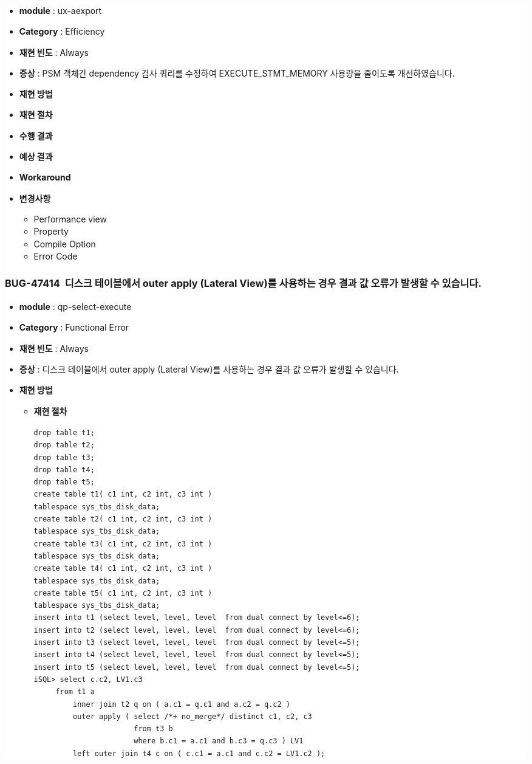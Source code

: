 -   **module** : ux-aexport

-   **Category** : Efficiency

-   **재현 빈도** : Always

-   **증상** :  PSM 객체간 dependency 검사 쿼리를 수정하여 EXECUTE\_STMT\_MEMORY 사용량을 줄이도록 개선하였습니다.
    
-   **재현 방법**
-   **재현 절차**
    
-   **수행 결과**
    
-   **예상 결과**
    
-   **Workaround**

-   **변경사항**

    -   Performance view
    -   Property
    -   Compile Option
    -   Error Code

### BUG-47414  디스크 테이블에서 outer apply (Lateral View)를 사용하는 경우 결과 값 오류가 발생할 수 있습니다.

-   **module** : qp-select-execute

-   **Category** : Functional Error

-   **재현 빈도** : Always

-   **증상** : 디스크 테이블에서 outer apply (Lateral View)를 사용하는 경우 결과 값 오류가 발생할 수 있습니다.
    
- **재현 방법**

  -   **재현 절차**

          drop table t1;
          drop table t2;
          drop table t3;
          drop table t4;
          drop table t5;
          create table t1( c1 int, c2 int, c3 int )
          tablespace sys_tbs_disk_data;
          create table t2( c1 int, c2 int, c3 int )
          tablespace sys_tbs_disk_data;
          create table t3( c1 int, c2 int, c3 int )
          tablespace sys_tbs_disk_data;
          create table t4( c1 int, c2 int, c3 int )
          tablespace sys_tbs_disk_data;
          create table t5( c1 int, c2 int, c3 int )
          tablespace sys_tbs_disk_data;
          insert into t1 (select level, level, level  from dual connect by level<=6);
          insert into t2 (select level, level, level  from dual connect by level<=6);
          insert into t3 (select level, level, level  from dual connect by level<=5);
          insert into t4 (select level, level, level  from dual connect by level<=5);
          insert into t5 (select level, level, level  from dual connect by level<=5);
          iSQL> select c.c2, LV1.c3
               from t1 a
                   inner join t2 q on ( a.c1 = q.c1 and a.c2 = q.c2 )
                   outer apply ( select /*+ no_merge*/ distinct c1, c2, c3
                                 from t3 b
                                 where b.c1 = a.c1 and b.c3 = q.c3 ) LV1
                   left outer join t4 c on ( c.c1 = a.c1 and c.c2 = LV1.c2 );
      